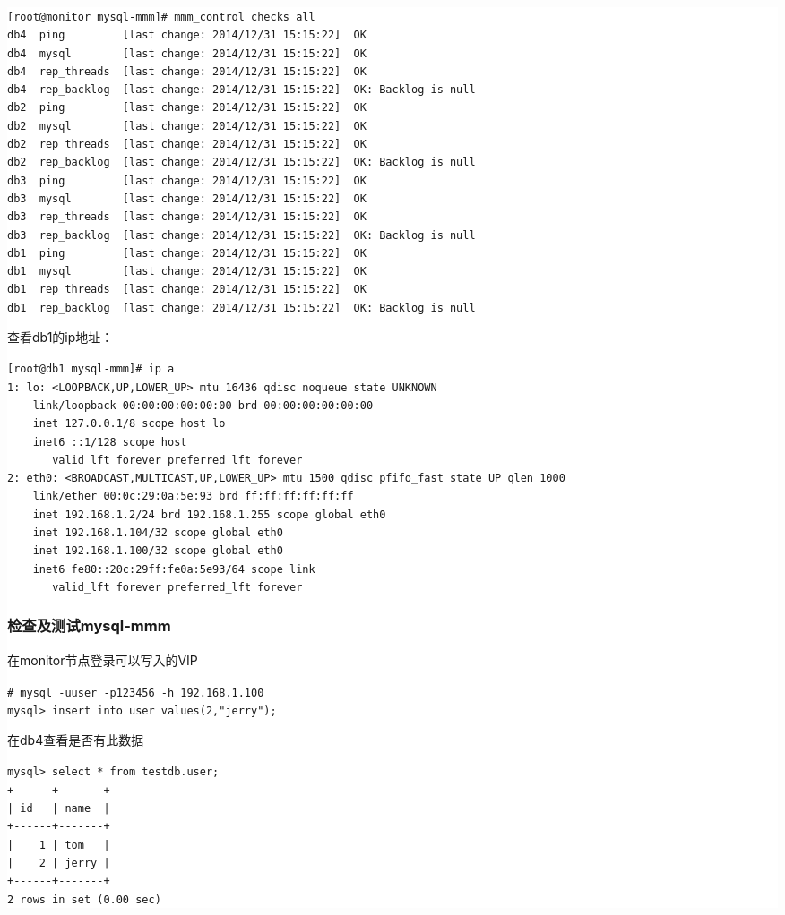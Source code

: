 ```
[root@monitor mysql-mmm]# mmm_control checks all
db4  ping         [last change: 2014/12/31 15:15:22]  OK
db4  mysql        [last change: 2014/12/31 15:15:22]  OK
db4  rep_threads  [last change: 2014/12/31 15:15:22]  OK
db4  rep_backlog  [last change: 2014/12/31 15:15:22]  OK: Backlog is null
db2  ping         [last change: 2014/12/31 15:15:22]  OK
db2  mysql        [last change: 2014/12/31 15:15:22]  OK
db2  rep_threads  [last change: 2014/12/31 15:15:22]  OK
db2  rep_backlog  [last change: 2014/12/31 15:15:22]  OK: Backlog is null
db3  ping         [last change: 2014/12/31 15:15:22]  OK
db3  mysql        [last change: 2014/12/31 15:15:22]  OK
db3  rep_threads  [last change: 2014/12/31 15:15:22]  OK
db3  rep_backlog  [last change: 2014/12/31 15:15:22]  OK: Backlog is null
db1  ping         [last change: 2014/12/31 15:15:22]  OK
db1  mysql        [last change: 2014/12/31 15:15:22]  OK
db1  rep_threads  [last change: 2014/12/31 15:15:22]  OK
db1  rep_backlog  [last change: 2014/12/31 15:15:22]  OK: Backlog is null
```

查看db1的ip地址：

```
[root@db1 mysql-mmm]# ip a
1: lo: <LOOPBACK,UP,LOWER_UP> mtu 16436 qdisc noqueue state UNKNOWN 
    link/loopback 00:00:00:00:00:00 brd 00:00:00:00:00:00
    inet 127.0.0.1/8 scope host lo
    inet6 ::1/128 scope host 
       valid_lft forever preferred_lft forever
2: eth0: <BROADCAST,MULTICAST,UP,LOWER_UP> mtu 1500 qdisc pfifo_fast state UP qlen 1000
    link/ether 00:0c:29:0a:5e:93 brd ff:ff:ff:ff:ff:ff
    inet 192.168.1.2/24 brd 192.168.1.255 scope global eth0
    inet 192.168.1.104/32 scope global eth0
    inet 192.168.1.100/32 scope global eth0
    inet6 fe80::20c:29ff:fe0a:5e93/64 scope link 
       valid_lft forever preferred_lft forever 
```

### **检查及测试mysql-mmm**

在monitor节点登录可以写入的VIP

```
# mysql -uuser -p123456 -h 192.168.1.100
mysql> insert into user values(2,"jerry");
```

在db4查看是否有此数据

```
mysql> select * from testdb.user;
+------+-------+
| id   | name  |
+------+-------+
|    1 | tom   |
|    2 | jerry |
+------+-------+
2 rows in set (0.00 sec)
```
